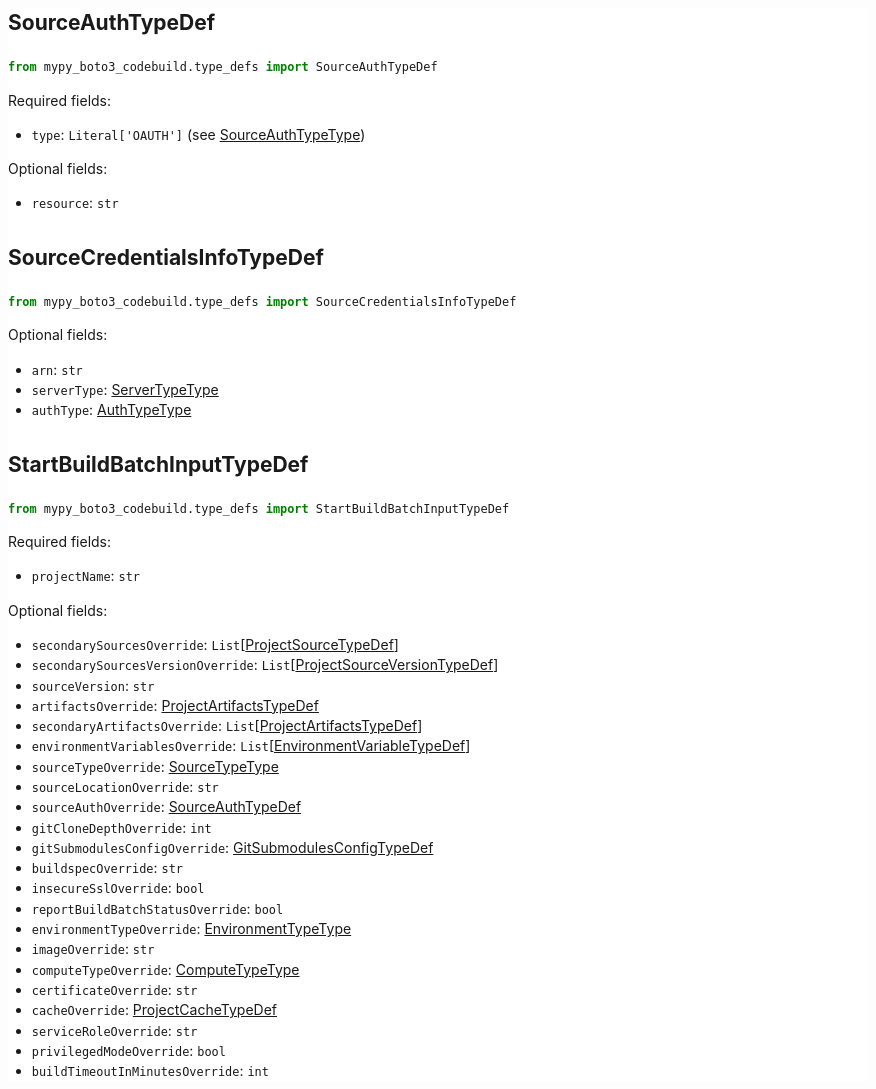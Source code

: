 ## SourceAuthTypeDef

```python
from mypy_boto3_codebuild.type_defs import SourceAuthTypeDef
```

Required fields:

- `type`: `Literal['OAUTH']` (see
  [SourceAuthTypeType](./literals.md#sourceauthtypetype))

Optional fields:

- `resource`: `str`

## SourceCredentialsInfoTypeDef

```python
from mypy_boto3_codebuild.type_defs import SourceCredentialsInfoTypeDef
```

Optional fields:

- `arn`: `str`
- `serverType`: [ServerTypeType](./literals.md#servertypetype)
- `authType`: [AuthTypeType](./literals.md#authtypetype)

## StartBuildBatchInputTypeDef

```python
from mypy_boto3_codebuild.type_defs import StartBuildBatchInputTypeDef
```

Required fields:

- `projectName`: `str`

Optional fields:

- `secondarySourcesOverride`:
  `List`\[[ProjectSourceTypeDef](./type_defs.md#projectsourcetypedef)\]
- `secondarySourcesVersionOverride`:
  `List`\[[ProjectSourceVersionTypeDef](./type_defs.md#projectsourceversiontypedef)\]
- `sourceVersion`: `str`
- `artifactsOverride`:
  [ProjectArtifactsTypeDef](./type_defs.md#projectartifactstypedef)
- `secondaryArtifactsOverride`:
  `List`\[[ProjectArtifactsTypeDef](./type_defs.md#projectartifactstypedef)\]
- `environmentVariablesOverride`:
  `List`\[[EnvironmentVariableTypeDef](./type_defs.md#environmentvariabletypedef)\]
- `sourceTypeOverride`: [SourceTypeType](./literals.md#sourcetypetype)
- `sourceLocationOverride`: `str`
- `sourceAuthOverride`: [SourceAuthTypeDef](./type_defs.md#sourceauthtypedef)
- `gitCloneDepthOverride`: `int`
- `gitSubmodulesConfigOverride`:
  [GitSubmodulesConfigTypeDef](./type_defs.md#gitsubmodulesconfigtypedef)
- `buildspecOverride`: `str`
- `insecureSslOverride`: `bool`
- `reportBuildBatchStatusOverride`: `bool`
- `environmentTypeOverride`:
  [EnvironmentTypeType](./literals.md#environmenttypetype)
- `imageOverride`: `str`
- `computeTypeOverride`: [ComputeTypeType](./literals.md#computetypetype)
- `certificateOverride`: `str`
- `cacheOverride`: [ProjectCacheTypeDef](./type_defs.md#projectcachetypedef)
- `serviceRoleOverride`: `str`
- `privilegedModeOverride`: `bool`
- `buildTimeoutInMinutesOverride`: `int`